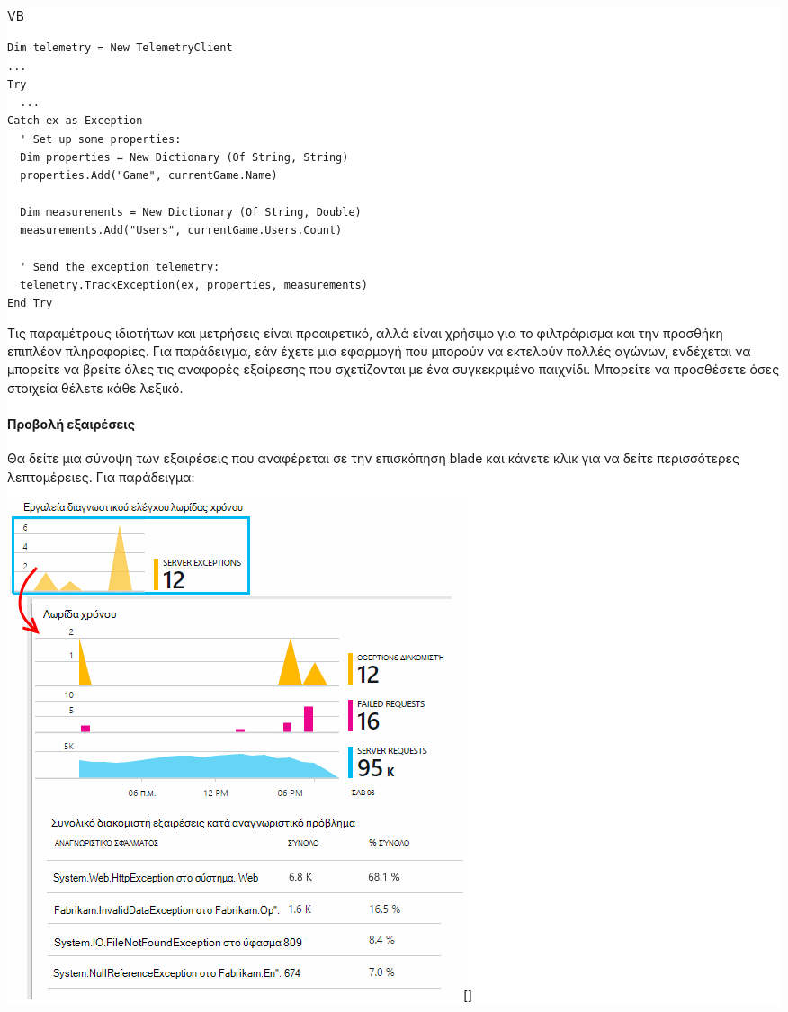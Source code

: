 VB

    Dim telemetry = New TelemetryClient
    ...
    Try
      ...
    Catch ex as Exception
      ' Set up some properties:
      Dim properties = New Dictionary (Of String, String)
      properties.Add("Game", currentGame.Name)

      Dim measurements = New Dictionary (Of String, Double)
      measurements.Add("Users", currentGame.Users.Count)
  
      ' Send the exception telemetry:
      telemetry.TrackException(ex, properties, measurements)
    End Try

Τις παραμέτρους ιδιοτήτων και μετρήσεις είναι προαιρετικό, αλλά είναι χρήσιμο για το φιλτράρισμα και την προσθήκη επιπλέον πληροφορίες. Για παράδειγμα, εάν έχετε μια εφαρμογή που μπορούν να εκτελούν πολλές αγώνων, ενδέχεται να μπορείτε να βρείτε όλες τις αναφορές εξαίρεσης που σχετίζονται με ένα συγκεκριμένο παιχνίδι. Μπορείτε να προσθέσετε όσες στοιχεία θέλετε κάθε λεξικό.

#### <a name="viewing-exceptions"></a>Προβολή εξαιρέσεις

Θα δείτε μια σύνοψη των εξαιρέσεις που αναφέρεται σε την επισκόπηση blade και κάνετε κλικ για να δείτε περισσότερες λεπτομέρειες. Για παράδειγμα:


![](./media/app-insights-search-diagnostic-logs/appinsights-039-1exceptions.png)[]
